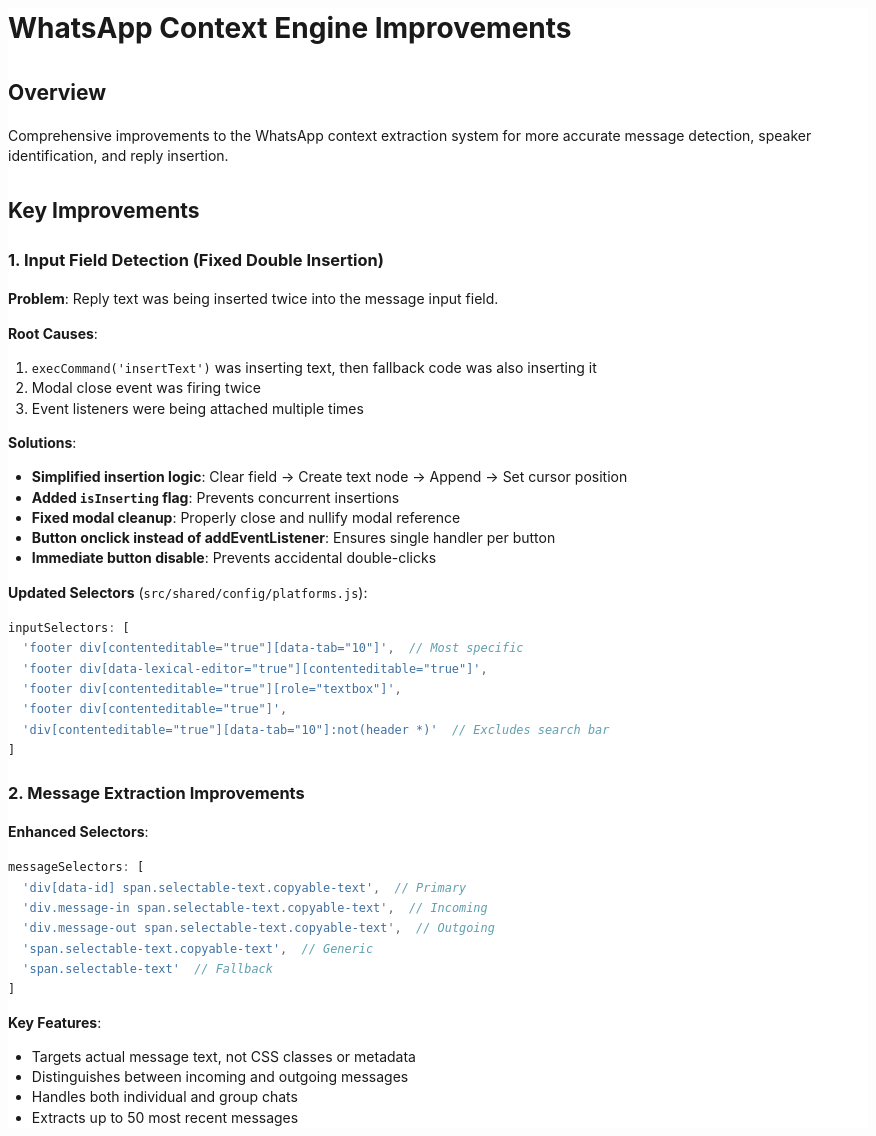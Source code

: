 # WhatsApp Context Engine Improvements

## Overview
Comprehensive improvements to the WhatsApp context extraction system for more accurate message detection, speaker identification, and reply insertion.

## Key Improvements

### 1. Input Field Detection (Fixed Double Insertion)
**Problem**: Reply text was being inserted twice into the message input field.

**Root Causes**:
1. `execCommand('insertText')` was inserting text, then fallback code was also inserting it
2. Modal close event was firing twice
3. Event listeners were being attached multiple times

**Solutions**:
- **Simplified insertion logic**: Clear field → Create text node → Append → Set cursor position
- **Added `isInserting` flag**: Prevents concurrent insertions
- **Fixed modal cleanup**: Properly close and nullify modal reference
- **Button onclick instead of addEventListener**: Ensures single handler per button
- **Immediate button disable**: Prevents accidental double-clicks

**Updated Selectors** (`src/shared/config/platforms.js`):
```javascript
inputSelectors: [
  'footer div[contenteditable="true"][data-tab="10"]',  // Most specific
  'footer div[data-lexical-editor="true"][contenteditable="true"]',
  'footer div[contenteditable="true"][role="textbox"]',
  'footer div[contenteditable="true"]',
  'div[contenteditable="true"][data-tab="10"]:not(header *)'  // Excludes search bar
]
```

### 2. Message Extraction Improvements
**Enhanced Selectors**:
```javascript
messageSelectors: [
  'div[data-id] span.selectable-text.copyable-text',  // Primary
  'div.message-in span.selectable-text.copyable-text',  // Incoming
  'div.message-out span.selectable-text.copyable-text',  // Outgoing
  'span.selectable-text.copyable-text',  // Generic
  'span.selectable-text'  // Fallback
]
```

**Key Features**:
- Targets actual message text, not CSS classes or metadata
- Distinguishes between incoming and outgoing messages
- Handles both individual and group chats
- Extracts up to 50 most recent messages
